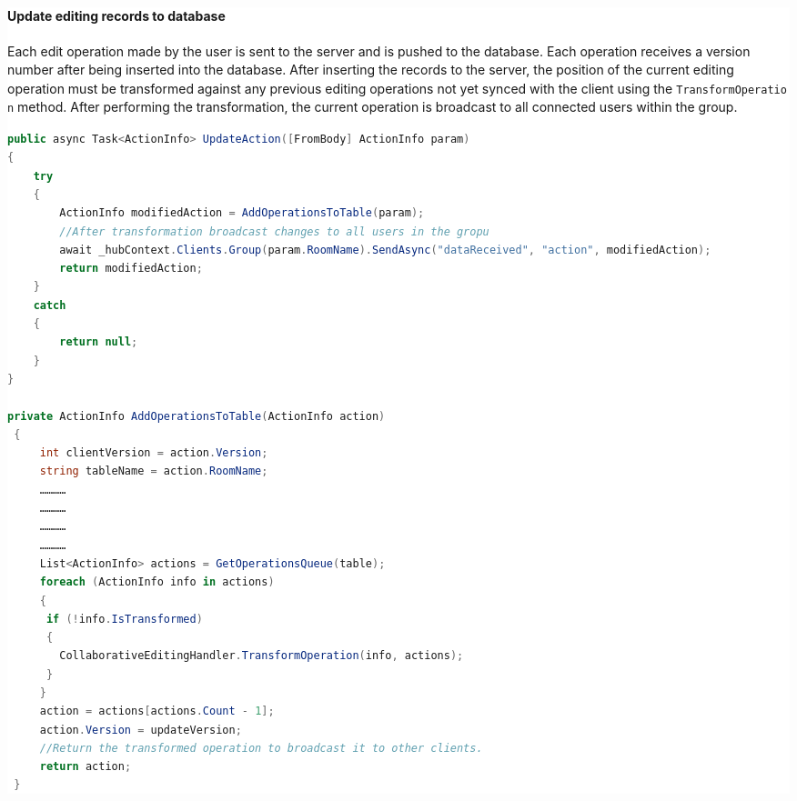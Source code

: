 ```csharp
```

#### Update editing records to database

Each edit operation made by the user is sent to the server and is pushed to the database. Each operation receives a version number after being inserted into the database.
After inserting the records to the server, the position of the current editing operation must be transformed against any previous editing operations not yet synced with the client using the `TransformOperation` method.
After performing the transformation, the current operation is broadcast to all connected users within the group.

```csharp
public async Task<ActionInfo> UpdateAction([FromBody] ActionInfo param)
{
    try
    {
        ActionInfo modifiedAction = AddOperationsToTable(param);
        //After transformation broadcast changes to all users in the gropu
        await _hubContext.Clients.Group(param.RoomName).SendAsync("dataReceived", "action", modifiedAction);
        return modifiedAction;
    }
    catch
    {
        return null;
    }
}

private ActionInfo AddOperationsToTable(ActionInfo action)
 {
     int clientVersion = action.Version;
     string tableName = action.RoomName;
     …………
     …………
     …………
     …………
     List<ActionInfo> actions = GetOperationsQueue(table);
     foreach (ActionInfo info in actions)
     {
      if (!info.IsTransformed)
      {
        CollaborativeEditingHandler.TransformOperation(info, actions);
      }
     }
     action = actions[actions.Count - 1];
     action.Version = updateVersion;
     //Return the transformed operation to broadcast it to other clients.
     return action;
 }

```
